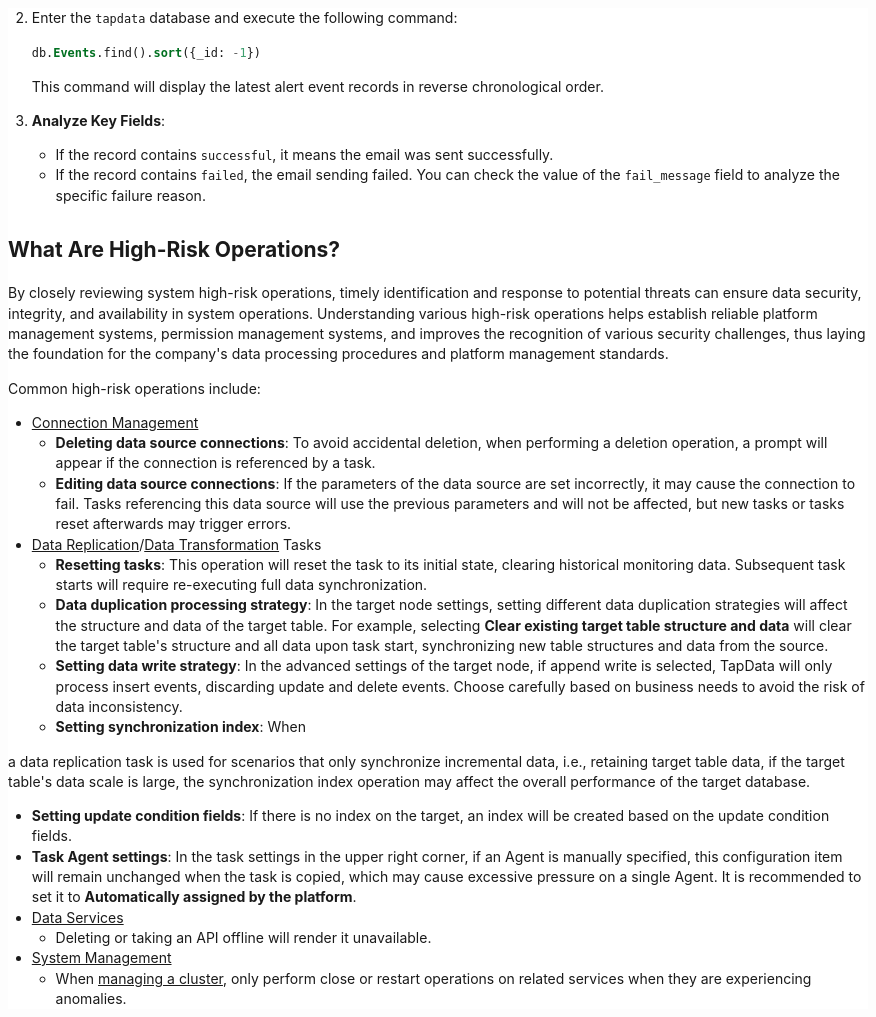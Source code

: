 2. Enter the `tapdata` database and execute the following command:

   ```sql
   db.Events.find().sort({_id: -1})
   ```

   This command will display the latest alert event records in reverse chronological order.

3. **Analyze Key Fields**:

   - If the record contains `successful`, it means the email was sent successfully.
   - If the record contains `failed`, the email sending failed. You can check the value of the `fail_message` field to analyze the specific failure reason.



## What Are High-Risk Operations?

By closely reviewing system high-risk operations, timely identification and response to potential threats can ensure data security, integrity, and availability in system operations. Understanding various high-risk operations helps establish reliable platform management systems, permission management systems, and improves the recognition of various security challenges, thus laying the foundation for the company's data processing procedures and platform management standards.

Common high-risk operations include:

* [Connection Management](../connectors/README.md)
    * **Deleting data source connections**: To avoid accidental deletion, when performing a deletion operation, a prompt will appear if the connection is referenced by a task.
    * **Editing data source connections**: If the parameters of the data source are set incorrectly, it may cause the connection to fail. Tasks referencing this data source will use the previous parameters and will not be affected, but new tasks or tasks reset afterwards may trigger errors.
* [Data Replication](../user-guide/copy-data/create-task.md)/[Data Transformation](../user-guide/data-development/create-task.md) Tasks
    * **Resetting tasks**: This operation will reset the task to its initial state, clearing historical monitoring data. Subsequent task starts will require re-executing full data synchronization.
    * **Data duplication processing strategy**: In the target node settings, setting different data duplication strategies will affect the structure and data of the target table. For example, selecting **Clear existing target table structure and data** will clear the target table's structure and all data upon task start, synchronizing new table structures and data from the source.
    * **Setting data write strategy**: In the advanced settings of the target node, if append write is selected, TapData will only process insert events, discarding update and delete events. Choose carefully based on business needs to avoid the risk of data inconsistency.
    * **Setting synchronization index**: When

a data replication task is used for scenarios that only synchronize incremental data, i.e., retaining target table data, if the target table's data scale is large, the synchronization index operation may affect the overall performance of the target database.
* **Setting update condition fields**: If there is no index on the target, an index will be created based on the update condition fields.
* **Task Agent settings**: In the task settings in the upper right corner, if an Agent is manually specified, this configuration item will remain unchanged when the task is copied, which may cause excessive pressure on a single Agent. It is recommended to set it to **Automatically assigned by the platform**.
* [Data Services](../publish-apis/README.md)
    * Deleting or taking an API offline will render it unavailable.
* [System Management](../user-guide/manage-system/README.md)
    * When [managing a cluster](../system-admin/manage-cluster.md), only perform close or restart operations on related services when they are experiencing anomalies.
